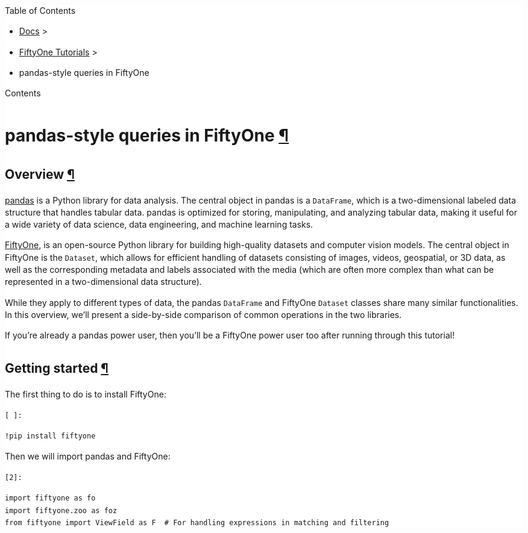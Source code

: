 Table of Contents

- [Docs](../index.html) >

- [FiftyOne Tutorials](index.html) >
- pandas-style queries in FiftyOne

Contents


# pandas-style queries in FiftyOne [¶](\#pandas-style-queries-in-FiftyOne "Permalink to this headline")

## Overview [¶](\#Overview "Permalink to this headline")

[pandas](https://pypi.org/project/pandas/) is a Python library for data analysis. The central object in pandas is a `DataFrame`, which is a two-dimensional labeled data structure that handles tabular data. pandas is optimized for storing, manipulating, and analyzing tabular data, making it useful for a wide variety of data science, data engineering, and machine learning tasks.

[FiftyOne](https://voxel51.com/docs/fiftyone/), is an open-source Python library for building high-quality datasets and computer vision models. The central object in FiftyOne is the `Dataset`, which allows for efficient handling of datasets consisting of images, videos, geospatial, or 3D data, as well as the corresponding metadata and labels associated with the media (which are often more complex than what can be represented in a two-dimensional data structure).

While they apply to different types of data, the pandas `DataFrame` and FiftyOne `Dataset` classes share many similar functionalities. In this overview, we’ll present a side-by-side comparison of common operations in the two libraries.

If you’re already a pandas power user, then you’ll be a FiftyOne power user too after running through this tutorial!

## Getting started [¶](\#Getting-started "Permalink to this headline")

The first thing to do is to install FiftyOne:

```
[ ]:

```

```
!pip install fiftyone

```

Then we will import pandas and FiftyOne:

```
[2]:

```

```
import fiftyone as fo
import fiftyone.zoo as foz
from fiftyone import ViewField as F  # For handling expressions in matching and filtering

```

